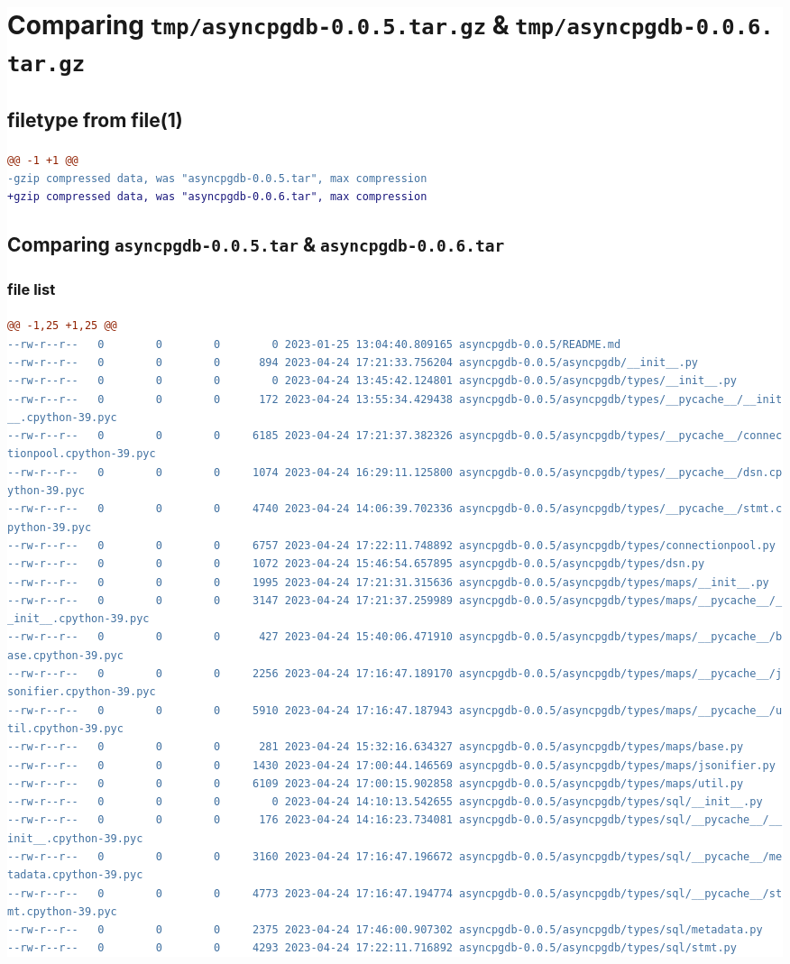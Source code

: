 # Comparing `tmp/asyncpgdb-0.0.5.tar.gz` & `tmp/asyncpgdb-0.0.6.tar.gz`

## filetype from file(1)

```diff
@@ -1 +1 @@
-gzip compressed data, was "asyncpgdb-0.0.5.tar", max compression
+gzip compressed data, was "asyncpgdb-0.0.6.tar", max compression
```

## Comparing `asyncpgdb-0.0.5.tar` & `asyncpgdb-0.0.6.tar`

### file list

```diff
@@ -1,25 +1,25 @@
--rw-r--r--   0        0        0        0 2023-01-25 13:04:40.809165 asyncpgdb-0.0.5/README.md
--rw-r--r--   0        0        0      894 2023-04-24 17:21:33.756204 asyncpgdb-0.0.5/asyncpgdb/__init__.py
--rw-r--r--   0        0        0        0 2023-04-24 13:45:42.124801 asyncpgdb-0.0.5/asyncpgdb/types/__init__.py
--rw-r--r--   0        0        0      172 2023-04-24 13:55:34.429438 asyncpgdb-0.0.5/asyncpgdb/types/__pycache__/__init__.cpython-39.pyc
--rw-r--r--   0        0        0     6185 2023-04-24 17:21:37.382326 asyncpgdb-0.0.5/asyncpgdb/types/__pycache__/connectionpool.cpython-39.pyc
--rw-r--r--   0        0        0     1074 2023-04-24 16:29:11.125800 asyncpgdb-0.0.5/asyncpgdb/types/__pycache__/dsn.cpython-39.pyc
--rw-r--r--   0        0        0     4740 2023-04-24 14:06:39.702336 asyncpgdb-0.0.5/asyncpgdb/types/__pycache__/stmt.cpython-39.pyc
--rw-r--r--   0        0        0     6757 2023-04-24 17:22:11.748892 asyncpgdb-0.0.5/asyncpgdb/types/connectionpool.py
--rw-r--r--   0        0        0     1072 2023-04-24 15:46:54.657895 asyncpgdb-0.0.5/asyncpgdb/types/dsn.py
--rw-r--r--   0        0        0     1995 2023-04-24 17:21:31.315636 asyncpgdb-0.0.5/asyncpgdb/types/maps/__init__.py
--rw-r--r--   0        0        0     3147 2023-04-24 17:21:37.259989 asyncpgdb-0.0.5/asyncpgdb/types/maps/__pycache__/__init__.cpython-39.pyc
--rw-r--r--   0        0        0      427 2023-04-24 15:40:06.471910 asyncpgdb-0.0.5/asyncpgdb/types/maps/__pycache__/base.cpython-39.pyc
--rw-r--r--   0        0        0     2256 2023-04-24 17:16:47.189170 asyncpgdb-0.0.5/asyncpgdb/types/maps/__pycache__/jsonifier.cpython-39.pyc
--rw-r--r--   0        0        0     5910 2023-04-24 17:16:47.187943 asyncpgdb-0.0.5/asyncpgdb/types/maps/__pycache__/util.cpython-39.pyc
--rw-r--r--   0        0        0      281 2023-04-24 15:32:16.634327 asyncpgdb-0.0.5/asyncpgdb/types/maps/base.py
--rw-r--r--   0        0        0     1430 2023-04-24 17:00:44.146569 asyncpgdb-0.0.5/asyncpgdb/types/maps/jsonifier.py
--rw-r--r--   0        0        0     6109 2023-04-24 17:00:15.902858 asyncpgdb-0.0.5/asyncpgdb/types/maps/util.py
--rw-r--r--   0        0        0        0 2023-04-24 14:10:13.542655 asyncpgdb-0.0.5/asyncpgdb/types/sql/__init__.py
--rw-r--r--   0        0        0      176 2023-04-24 14:16:23.734081 asyncpgdb-0.0.5/asyncpgdb/types/sql/__pycache__/__init__.cpython-39.pyc
--rw-r--r--   0        0        0     3160 2023-04-24 17:16:47.196672 asyncpgdb-0.0.5/asyncpgdb/types/sql/__pycache__/metadata.cpython-39.pyc
--rw-r--r--   0        0        0     4773 2023-04-24 17:16:47.194774 asyncpgdb-0.0.5/asyncpgdb/types/sql/__pycache__/stmt.cpython-39.pyc
--rw-r--r--   0        0        0     2375 2023-04-24 17:46:00.907302 asyncpgdb-0.0.5/asyncpgdb/types/sql/metadata.py
--rw-r--r--   0        0        0     4293 2023-04-24 17:22:11.716892 asyncpgdb-0.0.5/asyncpgdb/types/sql/stmt.py
```